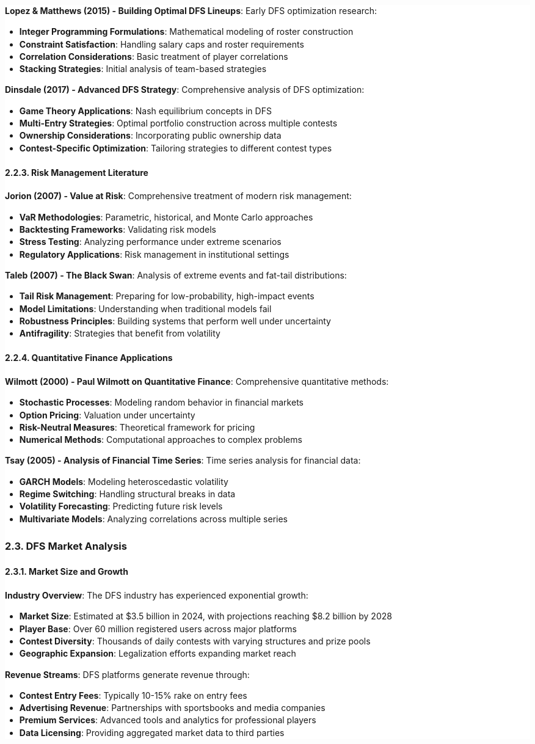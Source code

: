 **Lopez & Matthews (2015) - Building Optimal DFS Lineups**: Early DFS optimization research:
- **Integer Programming Formulations**: Mathematical modeling of roster construction
- **Constraint Satisfaction**: Handling salary caps and roster requirements
- **Correlation Considerations**: Basic treatment of player correlations
- **Stacking Strategies**: Initial analysis of team-based strategies

**Dinsdale (2017) - Advanced DFS Strategy**: Comprehensive analysis of DFS optimization:
- **Game Theory Applications**: Nash equilibrium concepts in DFS
- **Multi-Entry Strategies**: Optimal portfolio construction across multiple contests
- **Ownership Considerations**: Incorporating public ownership data
- **Contest-Specific Optimization**: Tailoring strategies to different contest types

#### 2.2.3. Risk Management Literature

**Jorion (2007) - Value at Risk**: Comprehensive treatment of modern risk management:
- **VaR Methodologies**: Parametric, historical, and Monte Carlo approaches
- **Backtesting Frameworks**: Validating risk models
- **Stress Testing**: Analyzing performance under extreme scenarios
- **Regulatory Applications**: Risk management in institutional settings

**Taleb (2007) - The Black Swan**: Analysis of extreme events and fat-tail distributions:
- **Tail Risk Management**: Preparing for low-probability, high-impact events
- **Model Limitations**: Understanding when traditional models fail
- **Robustness Principles**: Building systems that perform well under uncertainty
- **Antifragility**: Strategies that benefit from volatility

#### 2.2.4. Quantitative Finance Applications

**Wilmott (2000) - Paul Wilmott on Quantitative Finance**: Comprehensive quantitative methods:
- **Stochastic Processes**: Modeling random behavior in financial markets
- **Option Pricing**: Valuation under uncertainty
- **Risk-Neutral Measures**: Theoretical framework for pricing
- **Numerical Methods**: Computational approaches to complex problems

**Tsay (2005) - Analysis of Financial Time Series**: Time series analysis for financial data:
- **GARCH Models**: Modeling heteroscedastic volatility
- **Regime Switching**: Handling structural breaks in data
- **Volatility Forecasting**: Predicting future risk levels
- **Multivariate Models**: Analyzing correlations across multiple series

### 2.3. DFS Market Analysis

#### 2.3.1. Market Size and Growth

**Industry Overview**: The DFS industry has experienced exponential growth:
- **Market Size**: Estimated at $3.5 billion in 2024, with projections reaching $8.2 billion by 2028
- **Player Base**: Over 60 million registered users across major platforms
- **Contest Diversity**: Thousands of daily contests with varying structures and prize pools
- **Geographic Expansion**: Legalization efforts expanding market reach

**Revenue Streams**: DFS platforms generate revenue through:
- **Contest Entry Fees**: Typically 10-15% rake on entry fees
- **Advertising Revenue**: Partnerships with sportsbooks and media companies
- **Premium Services**: Advanced tools and analytics for professional players
- **Data Licensing**: Providing aggregated market data to third parties
